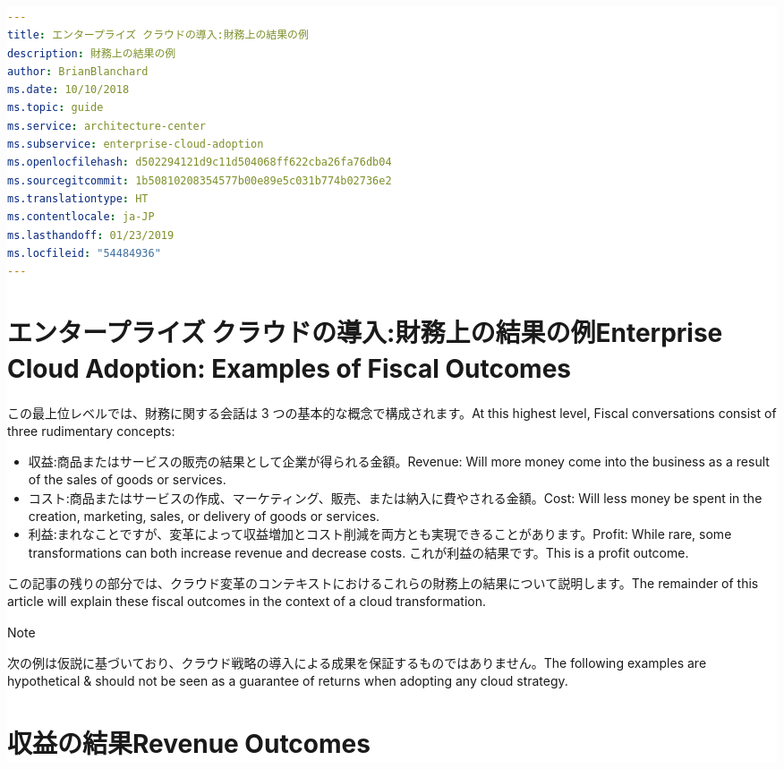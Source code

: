 ```yaml
---
title: エンタープライズ クラウドの導入:財務上の結果の例
description: 財務上の結果の例
author: BrianBlanchard
ms.date: 10/10/2018
ms.topic: guide
ms.service: architecture-center
ms.subservice: enterprise-cloud-adoption
ms.openlocfilehash: d502294121d9c11d504068ff622cba26fa76db04
ms.sourcegitcommit: 1b50810208354577b00e89e5c031b774b02736e2
ms.translationtype: HT
ms.contentlocale: ja-JP
ms.lasthandoff: 01/23/2019
ms.locfileid: "54484936"
---
```

# <a name="enterprise-cloud-adoption-examples-of-fiscal-outcomes"></a><span data-ttu-id="46c6c-103">エンタープライズ クラウドの導入:財務上の結果の例</span><span class="sxs-lookup"><span data-stu-id="46c6c-103">Enterprise Cloud Adoption: Examples of Fiscal Outcomes</span></span>

<span data-ttu-id="46c6c-104">この最上位レベルでは、財務に関する会話は 3 つの基本的な概念で構成されます。</span><span class="sxs-lookup"><span data-stu-id="46c6c-104">At this highest level, Fiscal conversations consist of three rudimentary concepts:</span></span>

* <span data-ttu-id="46c6c-105">収益:商品またはサービスの販売の結果として企業が得られる金額。</span><span class="sxs-lookup"><span data-stu-id="46c6c-105">Revenue: Will more money come into the business as a result of the sales of goods or services.</span></span>
* <span data-ttu-id="46c6c-106">コスト:商品またはサービスの作成、マーケティング、販売、または納入に費やされる金額。</span><span class="sxs-lookup"><span data-stu-id="46c6c-106">Cost: Will less money be spent in the creation, marketing, sales, or delivery of goods or services.</span></span>
* <span data-ttu-id="46c6c-107">利益:まれなことですが、変革によって収益増加とコスト削減を両方とも実現できることがあります。</span><span class="sxs-lookup"><span data-stu-id="46c6c-107">Profit: While rare, some transformations can both increase revenue and decrease costs.</span></span> <span data-ttu-id="46c6c-108">これが利益の結果です。</span><span class="sxs-lookup"><span data-stu-id="46c6c-108">This is a profit outcome.</span></span>

<span data-ttu-id="46c6c-109">この記事の残りの部分では、クラウド変革のコンテキストにおけるこれらの財務上の結果について説明します。</span><span class="sxs-lookup"><span data-stu-id="46c6c-109">The remainder of this article will explain these fiscal outcomes in the context of a cloud transformation.</span></span>

> [!NOTE]
> <span data-ttu-id="46c6c-110">次の例は仮説に基づいており、クラウド戦略の導入による成果を保証するものではありません。</span><span class="sxs-lookup"><span data-stu-id="46c6c-110">The following examples are hypothetical & should not be seen as a guarantee of returns when adopting any cloud strategy.</span></span>

# <a name="revenue-outcomes"></a><span data-ttu-id="46c6c-111">収益の結果</span><span class="sxs-lookup"><span data-stu-id="46c6c-111">Revenue Outcomes</span></span>
